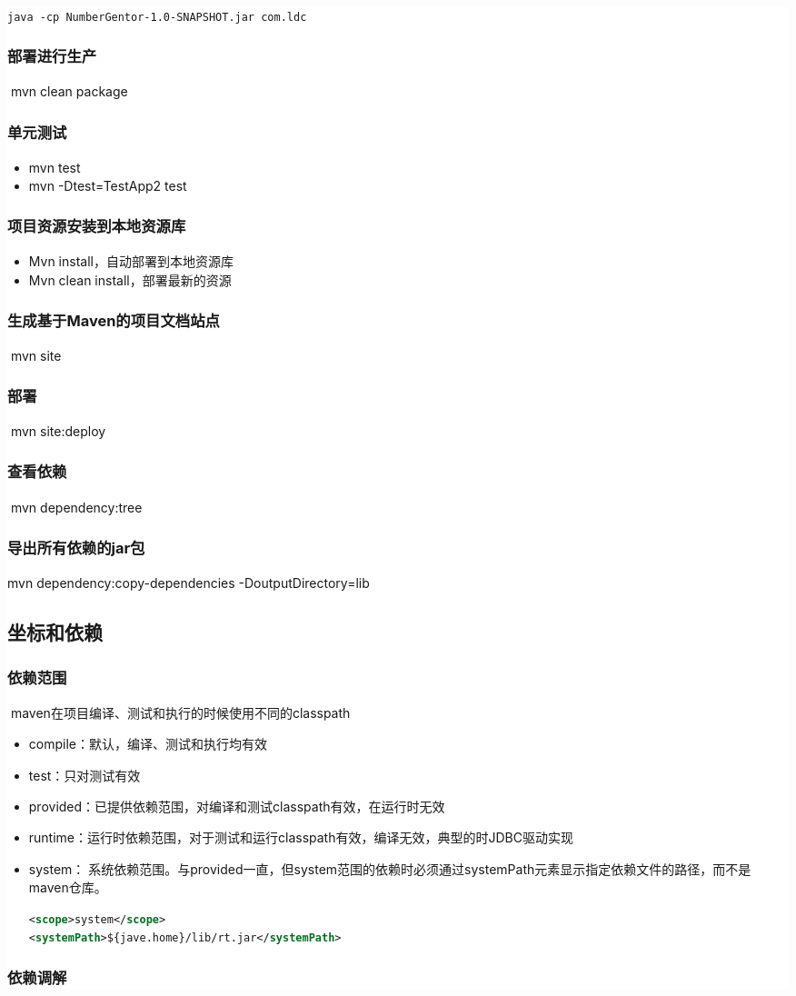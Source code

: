 ```shell
java -cp NumberGentor-1.0-SNAPSHOT.jar com.ldc
```

### 部署进行生产

​	mvn clean package

### 单元测试

- mvn test
- mvn -Dtest=TestApp2 test

### 项目资源安装到本地资源库

- Mvn install，自动部署到本地资源库
- Mvn clean install，部署最新的资源

### 生成基于Maven的项目文档站点

​	mvn site

### 部署

​	mvn site:deploy

### 查看依赖

​	mvn dependency:tree

### 导出所有依赖的jar包

mvn dependency:copy-dependencies -DoutputDirectory=lib

## 坐标和依赖

### 依赖范围

​	maven在项目编译、测试和执行的时候使用不同的classpath

- compile：默认，编译、测试和执行均有效

- test：只对测试有效

- provided：已提供依赖范围，对编译和测试classpath有效，在运行时无效

- runtime：运行时依赖范围，对于测试和运行classpath有效，编译无效，典型的时JDBC驱动实现

- system： 系统依赖范围。与provided一直，但system范围的依赖时必须通过systemPath元素显示指定依赖文件的路径，而不是maven仓库。

	```xml
	<scope>system</scope>
	<systemPath>${jave.home}/lib/rt.jar</systemPath>
	```

### 依赖调解
